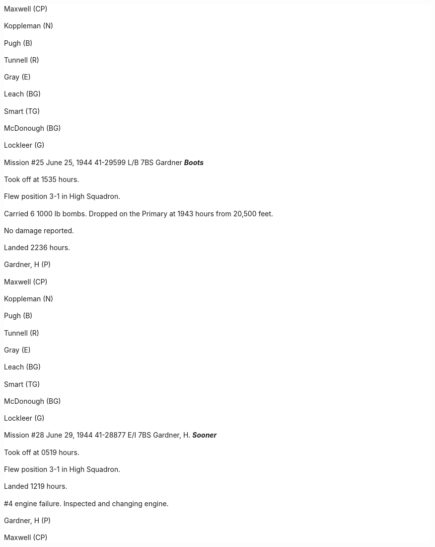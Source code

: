 Maxwell (CP)

Koppleman (N)

Pugh (B)

Tunnell (R)

Gray (E)

Leach (BG)

Smart (TG)

McDonough (BG)

Lockleer (G)

Mission #25 June 25, 1944 41-29599 L/B 7BS Gardner ***Boots***

Took off at 1535 hours.

Flew position 3-1 in High Squadron.

Carried 6 1000 lb bombs. Dropped on the Primary at 1943
hours from 20,500 feet.

No damage reported.

Landed 2236 hours.

Gardner, H (P)

Maxwell (CP)

Koppleman (N)

Pugh (B)

Tunnell (R)

Gray (E)

Leach (BG)

Smart (TG)

McDonough (BG)

Lockleer (G)

Mission #28 June 29, 1944 41-28877 E/I
7BS Gardner, H. ***Sooner***

Took off at 0519 hours.

Flew position 3-1 in High Squadron.

Landed 1219 hours.

#4 engine failure. Inspected and changing engine.

Gardner, H (P)

Maxwell (CP)
